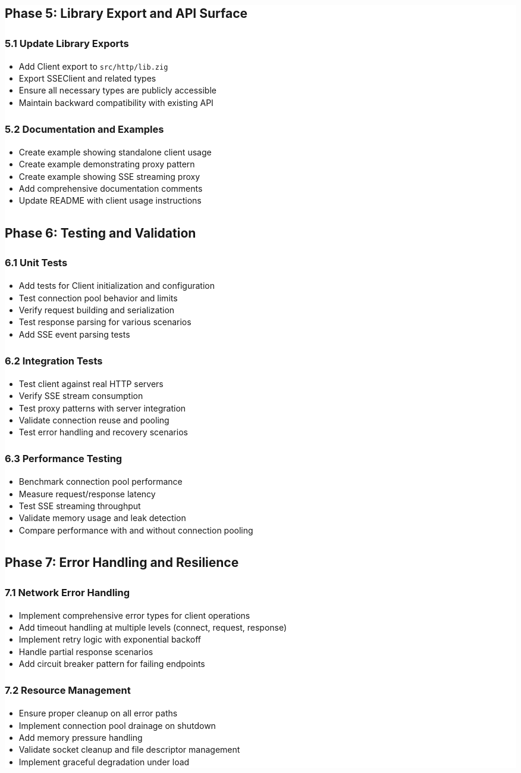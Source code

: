 ## Phase 5: Library Export and API Surface

### 5.1 Update Library Exports
- Add Client export to `src/http/lib.zig`
- Export SSEClient and related types
- Ensure all necessary types are publicly accessible
- Maintain backward compatibility with existing API

### 5.2 Documentation and Examples
- Create example showing standalone client usage
- Create example demonstrating proxy pattern
- Create example showing SSE streaming proxy
- Add comprehensive documentation comments
- Update README with client usage instructions

## Phase 6: Testing and Validation

### 6.1 Unit Tests
- Add tests for Client initialization and configuration
- Test connection pool behavior and limits
- Verify request building and serialization
- Test response parsing for various scenarios
- Add SSE event parsing tests

### 6.2 Integration Tests
- Test client against real HTTP servers
- Verify SSE stream consumption
- Test proxy patterns with server integration
- Validate connection reuse and pooling
- Test error handling and recovery scenarios

### 6.3 Performance Testing
- Benchmark connection pool performance
- Measure request/response latency
- Test SSE streaming throughput
- Validate memory usage and leak detection
- Compare performance with and without connection pooling

## Phase 7: Error Handling and Resilience

### 7.1 Network Error Handling
- Implement comprehensive error types for client operations
- Add timeout handling at multiple levels (connect, request, response)
- Implement retry logic with exponential backoff
- Handle partial response scenarios
- Add circuit breaker pattern for failing endpoints

### 7.2 Resource Management
- Ensure proper cleanup on all error paths
- Implement connection pool drainage on shutdown
- Add memory pressure handling
- Validate socket cleanup and file descriptor management
- Implement graceful degradation under load

